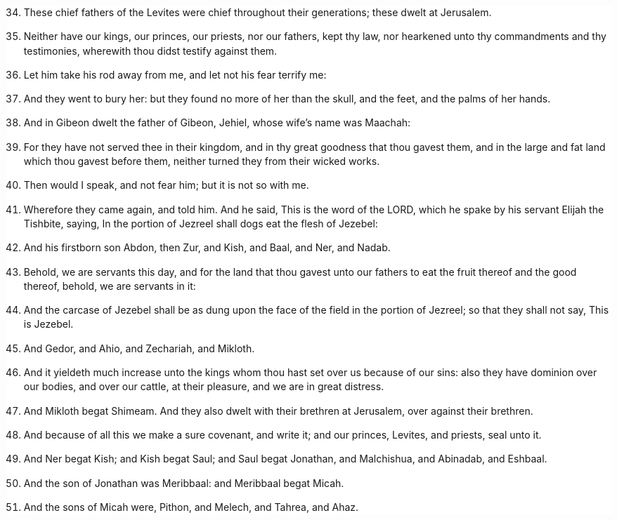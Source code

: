 34. These chief fathers of the Levites were chief throughout their
generations; these dwelt at Jerusalem.

34. Neither have our
kings, our princes, our priests, nor our fathers, kept thy law, nor
hearkened unto thy commandments and thy testimonies, wherewith thou
didst testify against them.

34. Let him take his rod away from me, and let not his fear terrify
me:

35. And they went to bury her: but they found no more of her than the
skull, and the feet, and the palms of her hands.

35. And in Gibeon dwelt the father of Gibeon, Jehiel, whose wife’s
name was Maachah:

35. For they have not served thee in their kingdom, and in thy great
goodness that thou gavest them, and in the large and fat land which
thou gavest before them, neither turned they from their wicked works.

35. Then would I speak, and not fear him; but it is not so with
me.

36. Wherefore they came again, and told him. And he said, This is the
word of the LORD, which he spake by his servant Elijah the Tishbite,
saying, In the portion of Jezreel shall dogs eat the flesh of Jezebel:

36. And his firstborn son Abdon, then Zur, and
Kish, and Baal, and Ner, and Nadab.

36. Behold, we are servants this day, and for the land that thou
gavest unto our fathers to eat the fruit thereof and the good thereof,
behold, we are servants in it:

37. And the carcase of Jezebel shall be as dung upon the face of the
field in the portion of Jezreel; so that they shall not say, This is
Jezebel.

37. And Gedor, and Ahio, and Zechariah, and Mikloth.

37. And it yieldeth much increase unto
the kings whom thou hast set over us because of our sins: also they
have dominion over our bodies, and over our cattle, at their pleasure,
and we are in great distress.

38. And Mikloth begat Shimeam. And they also dwelt with their
brethren at Jerusalem, over against their brethren.

38. And because of all this we make a sure covenant, and write it;
and our princes, Levites, and priests, seal unto it.

39. And Ner begat Kish; and Kish begat Saul; and Saul begat Jonathan,
and Malchishua, and Abinadab, and Eshbaal.

40. And the son of Jonathan was Meribbaal: and Meribbaal begat Micah.

41. And the sons of Micah were, Pithon, and Melech, and Tahrea, and
Ahaz.
